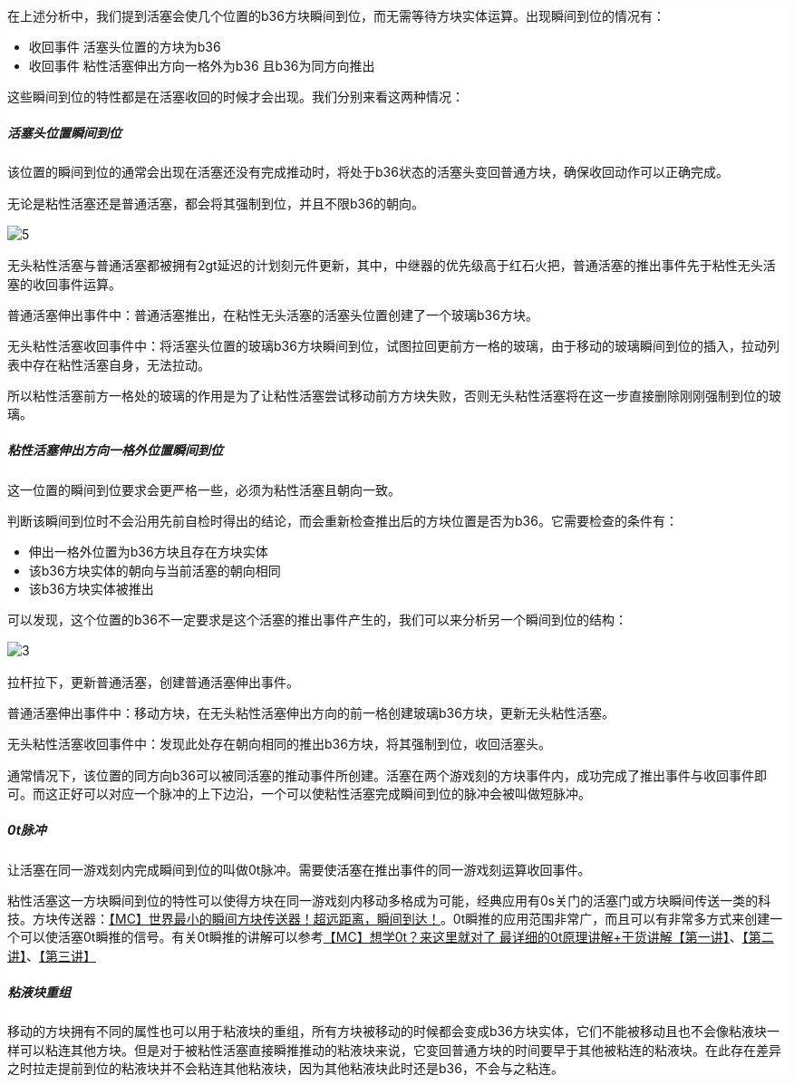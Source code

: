 在上述分析中，我们提到活塞会使几个位置的b36方块瞬间到位，而无需等待方块实体运算。出现瞬间到位的情况有：

- 收回事件 活塞头位置的方块为b36
- 收回事件 粘性活塞伸出方向一格外为b36 且b36为同方向推出

这些瞬间到位的特性都是在活塞收回的时候才会出现。我们分别来看这两种情况：

##### 活塞头位置瞬间到位

该位置的瞬间到位的通常会出现在活塞还没有完成推动时，将处于b36状态的活塞头变回普通方块，确保收回动作可以正确完成。

无论是粘性活塞还是普通活塞，都会将其强制到位，并且不限b36的朝向。

![5](images/5.gif)

无头粘性活塞与普通活塞都被拥有2gt延迟的计划刻元件更新，其中，中继器的优先级高于红石火把，普通活塞的推出事件先于粘性无头活塞的收回事件运算。

普通活塞伸出事件中：普通活塞推出，在粘性无头活塞的活塞头位置创建了一个玻璃b36方块。

无头粘性活塞收回事件中：将活塞头位置的玻璃b36方块瞬间到位，试图拉回更前方一格的玻璃，由于移动的玻璃瞬间到位的插入，拉动列表中存在粘性活塞自身，无法拉动。

所以粘性活塞前方一格处的玻璃的作用是为了让粘性活塞尝试移动前方方块失败，否则无头粘性活塞将在这一步直接删除刚刚强制到位的玻璃。

##### 粘性活塞伸出方向一格外位置瞬间到位

这一位置的瞬间到位要求会更严格一些，必须为粘性活塞且朝向一致。

判断该瞬间到位时不会沿用先前自检时得出的结论，而会重新检查推出后的方块位置是否为b36。它需要检查的条件有：

- 伸出一格外位置为b36方块且存在方块实体
- 该b36方块实体的朝向与当前活塞的朝向相同
- 该b36方块实体被推出

可以发现，这个位置的b36不一定要求是这个活塞的推出事件产生的，我们可以来分析另一个瞬间到位的结构：

![3](images/3.gif)

拉杆拉下，更新普通活塞，创建普通活塞伸出事件。

普通活塞伸出事件中：移动方块，在无头粘性活塞伸出方向的前一格创建玻璃b36方块，更新无头粘性活塞。

无头粘性活塞收回事件中：发现此处存在朝向相同的推出b36方块，将其强制到位，收回活塞头。

通常情况下，该位置的同方向b36可以被同活塞的推动事件所创建。活塞在两个游戏刻的方块事件内，成功完成了推出事件与收回事件即可。而这正好可以对应一个脉冲的上下边沿，一个可以使粘性活塞完成瞬间到位的脉冲会被叫做短脉冲。

##### 0t脉冲

让活塞在同一游戏刻内完成瞬间到位的叫做0t脉冲。需要使活塞在推出事件的同一游戏刻运算收回事件。

粘性活塞这一方块瞬间到位的特性可以使得方块在同一游戏刻内移动多格成为可能，经典应用有0s关门的活塞门或方块瞬间传送一类的科技。方块传送器：[【MC】世界最小的瞬间方块传送器！超远距离，瞬间到达！](https://www.bilibili.com/video/BV1gV411f7Y9)。0t瞬推的应用范围非常广，而且可以有非常多方式来创建一个可以使活塞0t瞬推的信号。有关0t瞬推的讲解可以参考[【MC】想学0t？来这里就对了 最详细的0t原理讲解+干货讲解【第一讲】](https://www.bilibili.com/video/av52246363/)、[【第二讲】](https://www.bilibili.com/video/av59074251/)、[【第三讲】](https://www.bilibili.com/video/av62003916/)

##### 粘液块重组

移动的方块拥有不同的属性也可以用于粘液块的重组，所有方块被移动的时候都会变成b36方块实体，它们不能被移动且也不会像粘液块一样可以粘连其他方块。但是对于被粘性活塞直接瞬推推动的粘液块来说，它变回普通方块的时间要早于其他被粘连的粘液块。在此存在差异之时拉走提前到位的粘液块并不会粘连其他粘液块，因为其他粘液块此时还是b36，不会与之粘连。
